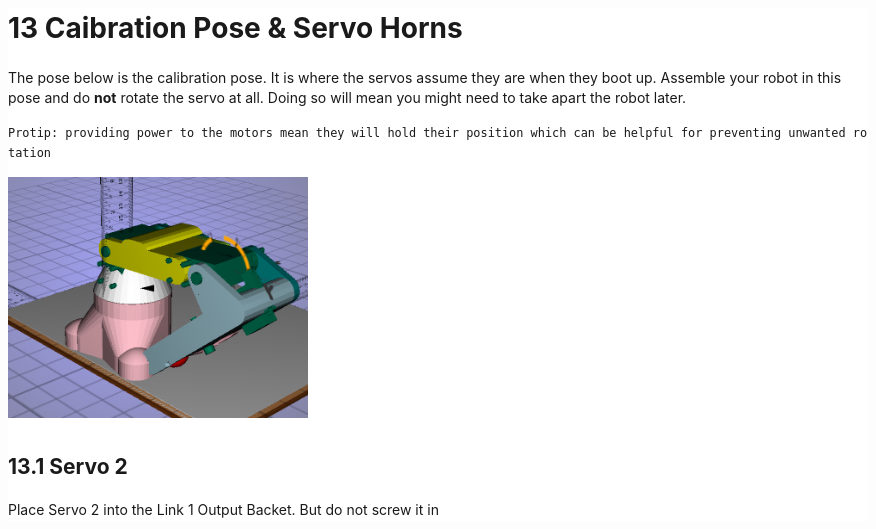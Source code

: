 
# 13 Caibration Pose & Servo Horns

The pose below is the calibration pose. It is where the servos assume they are when they boot up. Assemble your robot in this pose and do **not** rotate the servo at all. Doing so will mean you might need to take apart the robot later.

```
Protip: providing power to the motors mean they will hold their position which can be helpful for preventing unwanted rotation
```

<img src="armCalibration.png" width="300">


## 13.1 Servo 2 

Place Servo 2 into the Link 1 Output Backet. But do not screw it in
